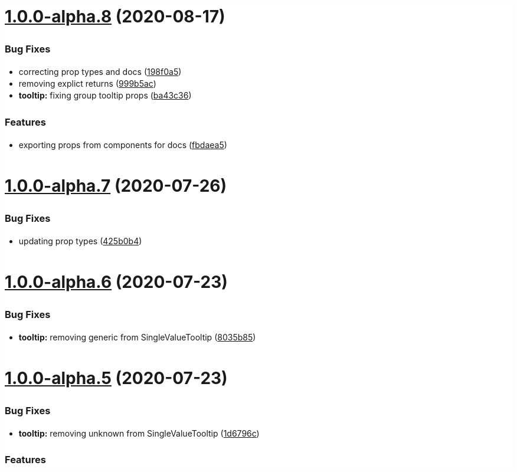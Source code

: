 # [1.0.0-alpha.8](https://github.com/markmcdowell/react-19-financial-charts/compare/v1.0.0-alpha.7...v1.0.0-alpha.8) (2020-08-17)

### Bug Fixes

-   correcting prop types and docs ([198f0a5](https://github.com/markmcdowell/react-19-financial-charts/commit/198f0a54dae54075383c25dca67ff48d5e5a1b2a))
-   removing explict returns ([999b5ac](https://github.com/markmcdowell/react-19-financial-charts/commit/999b5acb8d1669406e3d8be813d831e20151c87f))
-   **tooltip:** fixing group tooltip props ([ba43c36](https://github.com/markmcdowell/react-19-financial-charts/commit/ba43c369d9d73dceb70c05f1fce9bbb2c45044a1))

### Features

-   exporting props from components for docs ([fbdaea5](https://github.com/markmcdowell/react-19-financial-charts/commit/fbdaea506730b091f4f8f6da52fc030b44d1a6e1))

# [1.0.0-alpha.7](https://github.com/markmcdowell/react-19-financial-charts/compare/v1.0.0-alpha.6...v1.0.0-alpha.7) (2020-07-26)

### Bug Fixes

-   updating prop types ([425b0b4](https://github.com/markmcdowell/react-19-financial-charts/commit/425b0b459de229770e7608aff4f397b9bb00de5e))

# [1.0.0-alpha.6](https://github.com/markmcdowell/react-19-financial-charts/compare/v1.0.0-alpha.5...v1.0.0-alpha.6) (2020-07-23)

### Bug Fixes

-   **tooltip:** removing generic from SingleValueTooltip ([8035b85](https://github.com/markmcdowell/react-19-financial-charts/commit/8035b85c5df72f6076b778fb2c3bbef6f3d1d7a6))

# [1.0.0-alpha.5](https://github.com/markmcdowell/react-19-financial-charts/compare/v1.0.0-alpha.4...v1.0.0-alpha.5) (2020-07-23)

### Bug Fixes

-   **tooltip:** removing unknown from SingleValueTooltip ([1d6796c](https://github.com/markmcdowell/react-19-financial-charts/commit/1d6796c96a30f2e127847fb46dae0928a53d74a4))

### Features

